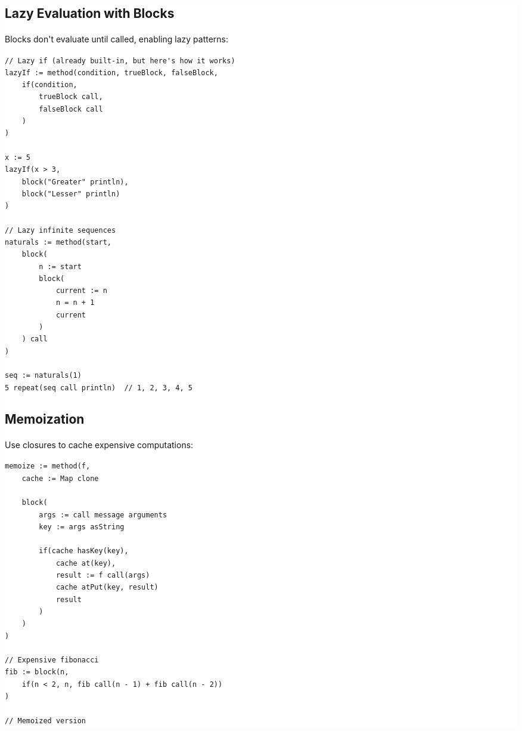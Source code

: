 ```io
```

## Lazy Evaluation with Blocks

Blocks don't evaluate until called, enabling lazy patterns:

```io
// Lazy if (already built-in, but here's how it works)
lazyIf := method(condition, trueBlock, falseBlock,
    if(condition,
        trueBlock call,
        falseBlock call
    )
)

x := 5
lazyIf(x > 3,
    block("Greater" println),
    block("Lesser" println)
)

// Lazy infinite sequences
naturals := method(start,
    block(
        n := start
        block(
            current := n
            n = n + 1
            current
        )
    ) call
)

seq := naturals(1)
5 repeat(seq call println)  // 1, 2, 3, 4, 5
```

## Memoization

Use closures to cache expensive computations:

```io
memoize := method(f,
    cache := Map clone
    
    block(
        args := call message arguments
        key := args asString
        
        if(cache hasKey(key),
            cache at(key),
            result := f call(args)
            cache atPut(key, result)
            result
        )
    )
)

// Expensive fibonacci
fib := block(n,
    if(n < 2, n, fib call(n - 1) + fib call(n - 2))
)

// Memoized version
```